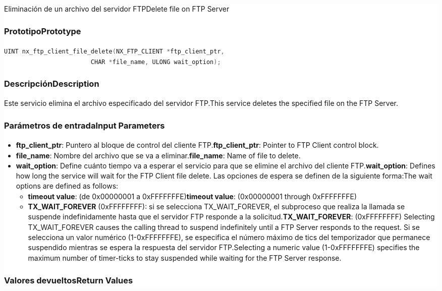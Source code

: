 <span data-ttu-id="0dd3b-353">Eliminación de un archivo del servidor FTP</span><span class="sxs-lookup"><span data-stu-id="0dd3b-353">Delete file on FTP Server</span></span>

### <a name="prototype"></a><span data-ttu-id="0dd3b-354">Prototipo</span><span class="sxs-lookup"><span data-stu-id="0dd3b-354">Prototype</span></span>

```c
UINT nx_ftp_client_file_delete(NX_FTP_CLIENT *ftp_client_ptr,
                        CHAR *file_name, ULONG wait_option);
```

### <a name="description"></a><span data-ttu-id="0dd3b-355">Descripción</span><span class="sxs-lookup"><span data-stu-id="0dd3b-355">Description</span></span>

<span data-ttu-id="0dd3b-356">Este servicio elimina el archivo especificado del servidor FTP.</span><span class="sxs-lookup"><span data-stu-id="0dd3b-356">This service deletes the specified file on the FTP Server.</span></span>

### <a name="input-parameters"></a><span data-ttu-id="0dd3b-357">Parámetros de entrada</span><span class="sxs-lookup"><span data-stu-id="0dd3b-357">Input Parameters</span></span>

- <span data-ttu-id="0dd3b-358">**ftp_client_ptr**: Puntero al bloque de control del cliente FTP.</span><span class="sxs-lookup"><span data-stu-id="0dd3b-358">**ftp_client_ptr**: Pointer to FTP Client control block.</span></span>
- <span data-ttu-id="0dd3b-359">**file_name**: Nombre del archivo que se va a eliminar.</span><span class="sxs-lookup"><span data-stu-id="0dd3b-359">**file_name**: Name of file to delete.</span></span>
- <span data-ttu-id="0dd3b-360">**wait_option**: Define cuánto tiempo va a esperar el servicio para que se elimine el archivo del cliente FTP.</span><span class="sxs-lookup"><span data-stu-id="0dd3b-360">**wait_option**: Defines how long the service will wait for the FTP Client file delete.</span></span> <span data-ttu-id="0dd3b-361">Las opciones de espera se definen de la siguiente forma:</span><span class="sxs-lookup"><span data-stu-id="0dd3b-361">The wait options are defined as follows:</span></span>
  - <span data-ttu-id="0dd3b-362">**timeout value**: (de 0x00000001 a 0xFFFFFFFE)</span><span class="sxs-lookup"><span data-stu-id="0dd3b-362">**timeout value**: (0x00000001 through 0xFFFFFFFE)</span></span>
  - <span data-ttu-id="0dd3b-363">**TX_WAIT_FOREVER** (0xFFFFFFFF): si se selecciona TX_WAIT_FOREVER, el subproceso que realiza la llamada se suspende indefinidamente hasta que el servidor FTP responde a la solicitud.</span><span class="sxs-lookup"><span data-stu-id="0dd3b-363">**TX_WAIT_FOREVER**: (0xFFFFFFFF) Selecting TX_WAIT_FOREVER causes the calling thread to suspend indefinitely until a FTP Server responds to the request.</span></span> <span data-ttu-id="0dd3b-364">Si se selecciona un valor numérico (1-0xFFFFFFFE), se especifica el número máximo de tics del temporizador que permanece suspendido mientras se espera la respuesta del servidor FTP.</span><span class="sxs-lookup"><span data-stu-id="0dd3b-364">Selecting a numeric value (1-0xFFFFFFFE) specifies the maximum number of timer-ticks to stay suspended while waiting for the FTP Server response.</span></span>

### <a name="return-values"></a><span data-ttu-id="0dd3b-365">Valores devueltos</span><span class="sxs-lookup"><span data-stu-id="0dd3b-365">Return Values</span></span>
